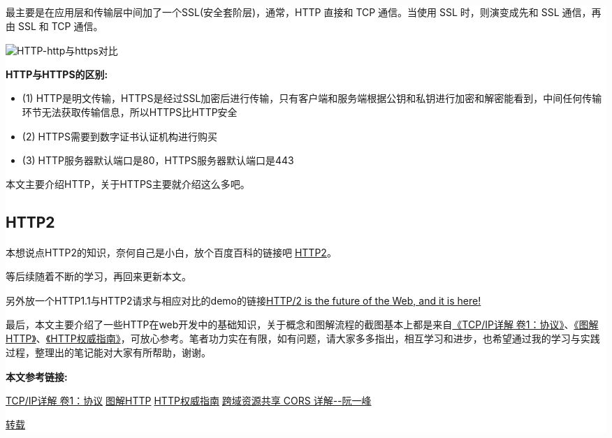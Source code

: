 最主要是在应用层和传输层中间加了一个SSL(安全套阶层)，通常，HTTP 直接和 TCP 通信。当使用 SSL 时，则演变成先和 SSL 通信，再由 SSL 和 TCP 通信。

![HTTP-http与https对比](https://z3.ax1x.com/2021/07/13/WAF1ZF.png)

**HTTP与HTTPS的区别:**

* (1) HTTP是明文传输，HTTPS是经过SSL加密后进行传输，只有客户端和服务端根据公钥和私钥进行加密和解密能看到，中间任何传输环节无法获取传输信息，所以HTTPS比HTTP安全

* (2) HTTPS需要到数字证书认证机构进行购买

* (3) HTTP服务器默认端口是80，HTTPS服务器默认端口是443

本文主要介绍HTTP，关于HTTPS主要就介绍这么多吧。

## HTTP2

本想说点HTTP2的知识，奈何自己是小白，放个百度百科的链接吧 [HTTP2](https://baike.baidu.com/item/HTTP%202.0/12520156?fr=aladdin)。

等后续随着不断的学习，再回来更新本文。

另外放一个HTTP1.1与HTTP2请求与相应对比的demo的链接[HTTP/2 is the future of the Web, and it is here!](https://http2.akamai.com/demo)

最后，本文主要介绍了一些HTTP在web开发中的基础知识，关于概念和图解流程的截图基本上都是来自[《TCP/IP详解 卷1：协议》](https://book.douban.com/subject/1088054/)、[《图解HTTP》](https://book.douban.com/subject/25863515/)、[《HTTP权威指南》](https://book.douban.com/subject/10746113/)，可放心参考。笔者功力实在有限，如有问题，请大家多多指出，相互学习和进步，也希望通过我的学习与实践过程，整理出的笔记能对大家有所帮助，谢谢。

**本文参考链接:**

[TCP/IP详解 卷1：协议](https://book.douban.com/subject/1088054/)
[图解HTTP](https://book.douban.com/subject/25863515/)
[HTTP权威指南](https://book.douban.com/subject/10746113/)
[跨域资源共享 CORS 详解--阮一峰](http://www.ruanyifeng.com/blog/2016/04/cors.html)

[转载](https://github.com/sunzhaoye/blog/blob/master/HTTP/web%E5%BC%80%E5%8F%91%E4%B8%AD%EF%BC%8C%E5%BF%85%E9%A1%BB%E8%A6%81%E4%BA%86%E8%A7%A3%E7%9A%84HTTP%E7%9B%B8%E5%85%B3%E7%9F%A5%E8%AF%86.md)

